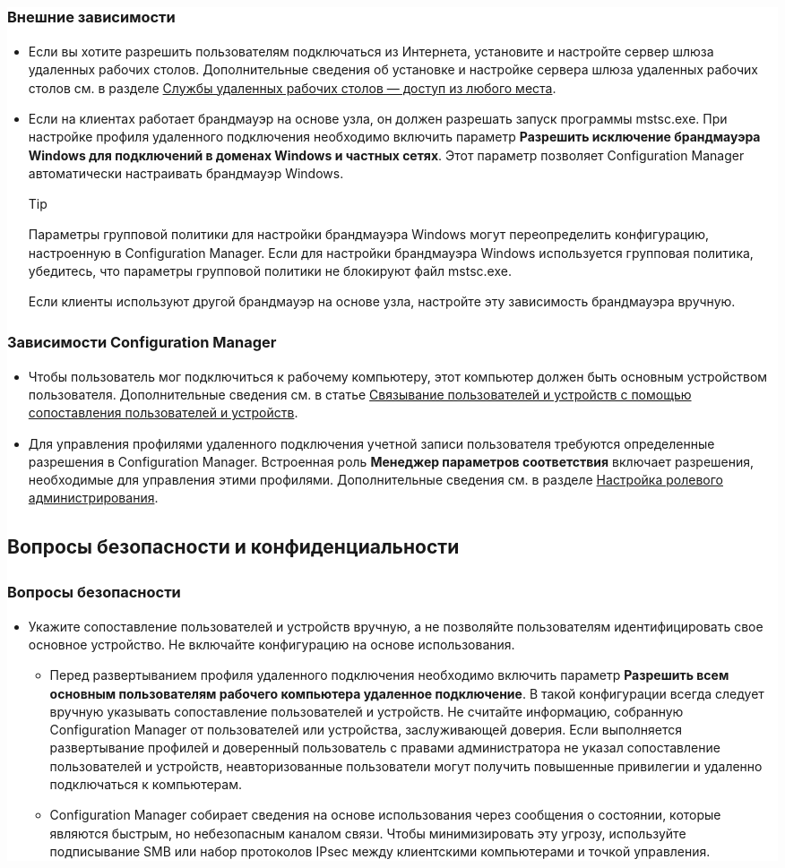 ### <a name="external-dependencies"></a>Внешние зависимости  

- Если вы хотите разрешить пользователям подключаться из Интернета, установите и настройте сервер шлюза удаленных рабочих столов. Дополнительные сведения об установке и настройке сервера шлюза удаленных рабочих столов см. в разделе [Службы удаленных рабочих столов — доступ из любого места](https://docs.microsoft.com/windows-server/remote/remote-desktop-services/rds-plan-access-from-anywhere).

- Если на клиентах работает брандмауэр на основе узла, он должен разрешать запуск программы mstsc.exe. При настройке профиля удаленного подключения необходимо включить параметр **Разрешить исключение брандмауэра Windows для подключений в доменах Windows и частных сетях**. Этот параметр позволяет Configuration Manager автоматически настраивать брандмауэр Windows.

    > [!TIP]
    > Параметры групповой политики для настройки брандмауэра Windows могут переопределить конфигурацию, настроенную в Configuration Manager. Если для настройки брандмауэра Windows используется групповая политика, убедитесь, что параметры групповой политики не блокируют файл mstsc.exe.

    Если клиенты используют другой брандмауэр на основе узла, настройте эту зависимость брандмауэра вручную.  

### <a name="configuration-manager-dependencies"></a>Зависимости Configuration Manager  

- Чтобы пользователь мог подключиться к рабочему компьютеру, этот компьютер должен быть основным устройством пользователя. Дополнительные сведения см. в статье [Связывание пользователей и устройств с помощью сопоставления пользователей и устройств](../../apps/deploy-use/link-users-and-devices-with-user-device-affinity.md).

- Для управления профилями удаленного подключения учетной записи пользователя требуются определенные разрешения в Configuration Manager. Встроенная роль **Менеджер параметров соответствия** включает разрешения, необходимые для управления этими профилями. Дополнительные сведения см. в разделе [Настройка ролевого администрирования](../../core/servers/deploy/configure/configure-role-based-administration.md).

## <a name="security-and-privacy-considerations"></a>Вопросы безопасности и конфиденциальности

### <a name="security-considerations"></a>Вопросы безопасности  

- Укажите сопоставление пользователей и устройств вручную, а не позволяйте пользователям идентифицировать свое основное устройство. Не включайте конфигурацию на основе использования.

  - Перед развертыванием профиля удаленного подключения необходимо включить параметр **Разрешить всем основным пользователям рабочего компьютера удаленное подключение**. В такой конфигурации всегда следует вручную указывать сопоставление пользователей и устройств. Не считайте информацию, собранную Configuration Manager от пользователей или устройства, заслуживающей доверия. Если выполняется развертывание профилей и доверенный пользователь с правами администратора не указал сопоставление пользователей и устройств, неавторизованные пользователи могут получить повышенные привилегии и удаленно подключаться к компьютерам.

  - Configuration Manager собирает сведения на основе использования через сообщения о состоянии, которые являются быстрым, но небезопасным каналом связи. Чтобы минимизировать эту угрозу, используйте подписывание SMB или набор протоколов IPsec между клиентскими компьютерами и точкой управления.
